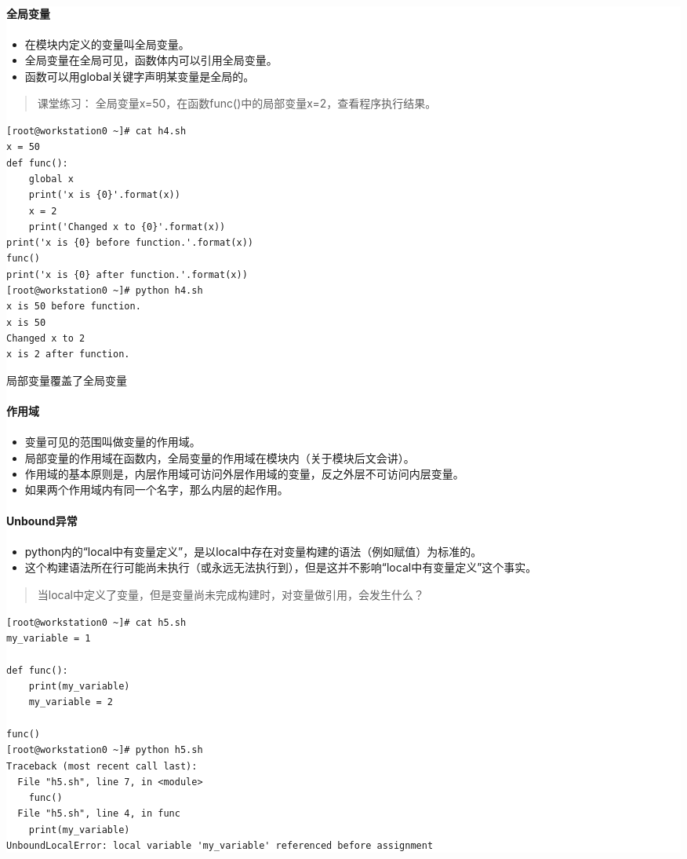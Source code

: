 #### 全局变量

- 在模块内定义的变量叫全局变量。
- 全局变量在全局可见，函数体内可以引用全局变量。
- 函数可以用global关键字声明某变量是全局的。

> 课堂练习： 全局变量x=50，在函数func()中的局部变量x=2，查看程序执行结果。

```shell
[root@workstation0 ~]# cat h4.sh
x = 50
def func():
    global x
    print('x is {0}'.format(x))
    x = 2
    print('Changed x to {0}'.format(x))
print('x is {0} before function.'.format(x))
func()
print('x is {0} after function.'.format(x))
[root@workstation0 ~]# python h4.sh
x is 50 before function.
x is 50
Changed x to 2
x is 2 after function.
```

局部变量覆盖了全局变量

#### 作用域

- 变量可见的范围叫做变量的作用域。
- 局部变量的作用域在函数内，全局变量的作用域在模块内（关于模块后文会讲）。
- 作用域的基本原则是，内层作用域可访问外层作用域的变量，反之外层不可访问内层变量。
- 如果两个作用域内有同一个名字，那么内层的起作用。

#### Unbound异常

- python内的“local中有变量定义”，是以local中存在对变量构建的语法（例如赋值）为标准的。
- 这个构建语法所在行可能尚未执行（或永远无法执行到），但是这并不影响“local中有变量定义”这个事实。

> 当local中定义了变量，但是变量尚未完成构建时，对变量做引用，会发生什么？

```shell
[root@workstation0 ~]# cat h5.sh
my_variable = 1

def func():
    print(my_variable)
    my_variable = 2

func()
[root@workstation0 ~]# python h5.sh
Traceback (most recent call last):
  File "h5.sh", line 7, in <module>
    func()
  File "h5.sh", line 4, in func
    print(my_variable)
UnboundLocalError: local variable 'my_variable' referenced before assignment
```
